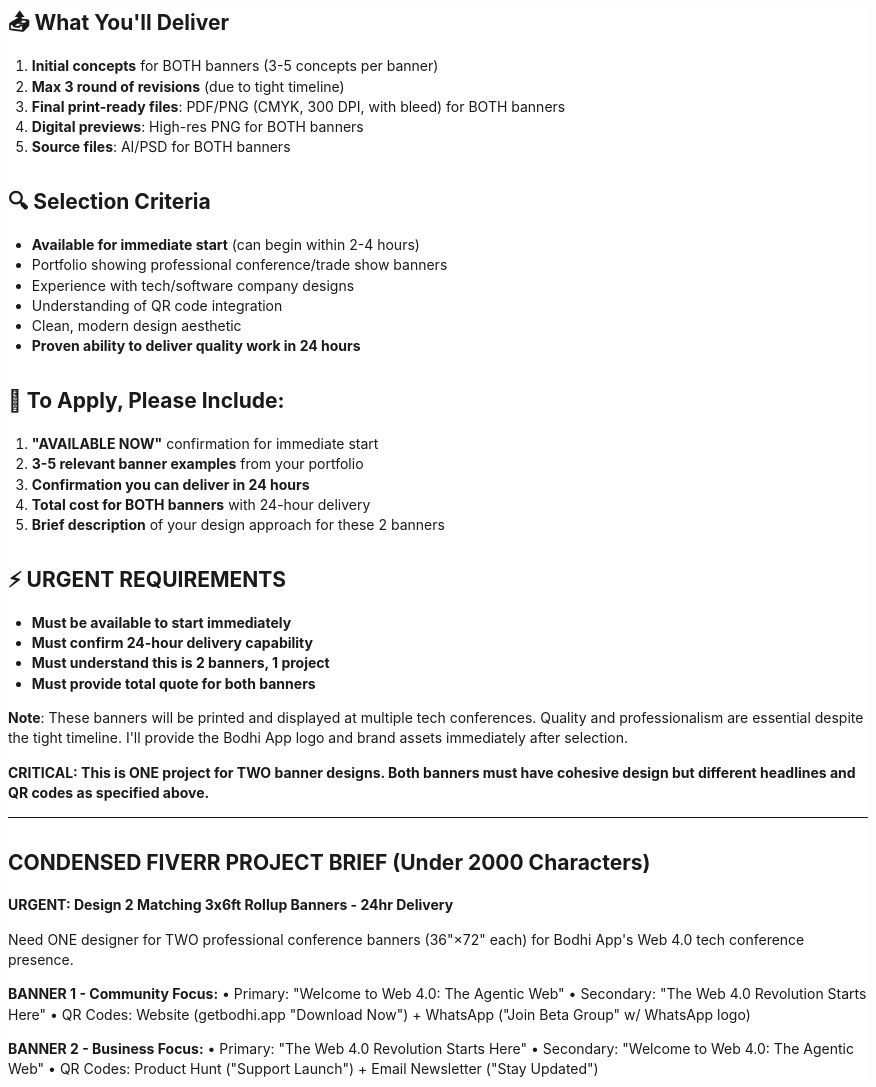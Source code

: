 ## 📤 What You'll Deliver
1. **Initial concepts** for BOTH banners (3-5 concepts per banner)
2. **Max 3 round of revisions** (due to tight timeline)
3. **Final print-ready files**: PDF/PNG (CMYK, 300 DPI, with bleed) for BOTH banners
4. **Digital previews**: High-res PNG for BOTH banners
5. **Source files**: AI/PSD for BOTH banners

## 🔍 Selection Criteria
- **Available for immediate start** (can begin within 2-4 hours)
- Portfolio showing professional conference/trade show banners
- Experience with tech/software company designs
- Understanding of QR code integration
- Clean, modern design aesthetic
- **Proven ability to deliver quality work in 24 hours**

## 📝 To Apply, Please Include:
1. **"AVAILABLE NOW"** confirmation for immediate start
2. **3-5 relevant banner examples** from your portfolio
3. **Confirmation you can deliver in 24 hours**
4. **Total cost for BOTH banners** with 24-hour delivery
5. **Brief description** of your design approach for these 2 banners

## ⚡ URGENT REQUIREMENTS
- **Must be available to start immediately**
- **Must confirm 24-hour delivery capability**
- **Must understand this is 2 banners, 1 project**
- **Must provide total quote for both banners**

**Note**: These banners will be printed and displayed at multiple tech conferences. Quality and professionalism are essential despite the tight timeline. I'll provide the Bodhi App logo and brand assets immediately after selection.

**CRITICAL: This is ONE project for TWO banner designs. Both banners must have cohesive design but different headlines and QR codes as specified above.**

---

## CONDENSED FIVERR PROJECT BRIEF (Under 2000 Characters)

**URGENT: Design 2 Matching 3x6ft Rollup Banners - 24hr Delivery**

Need ONE designer for TWO professional conference banners (36"×72" each) for Bodhi App's Web 4.0 tech conference presence.

**BANNER 1 - Community Focus:**
• Primary: "Welcome to Web 4.0: The Agentic Web"
• Secondary: "The Web 4.0 Revolution Starts Here" 
• QR Codes: Website (getbodhi.app "Download Now") + WhatsApp ("Join Beta Group" w/ WhatsApp logo)

**BANNER 2 - Business Focus:**
• Primary: "The Web 4.0 Revolution Starts Here"
• Secondary: "Welcome to Web 4.0: The Agentic Web"
• QR Codes: Product Hunt ("Support Launch") + Email Newsletter ("Stay Updated")
